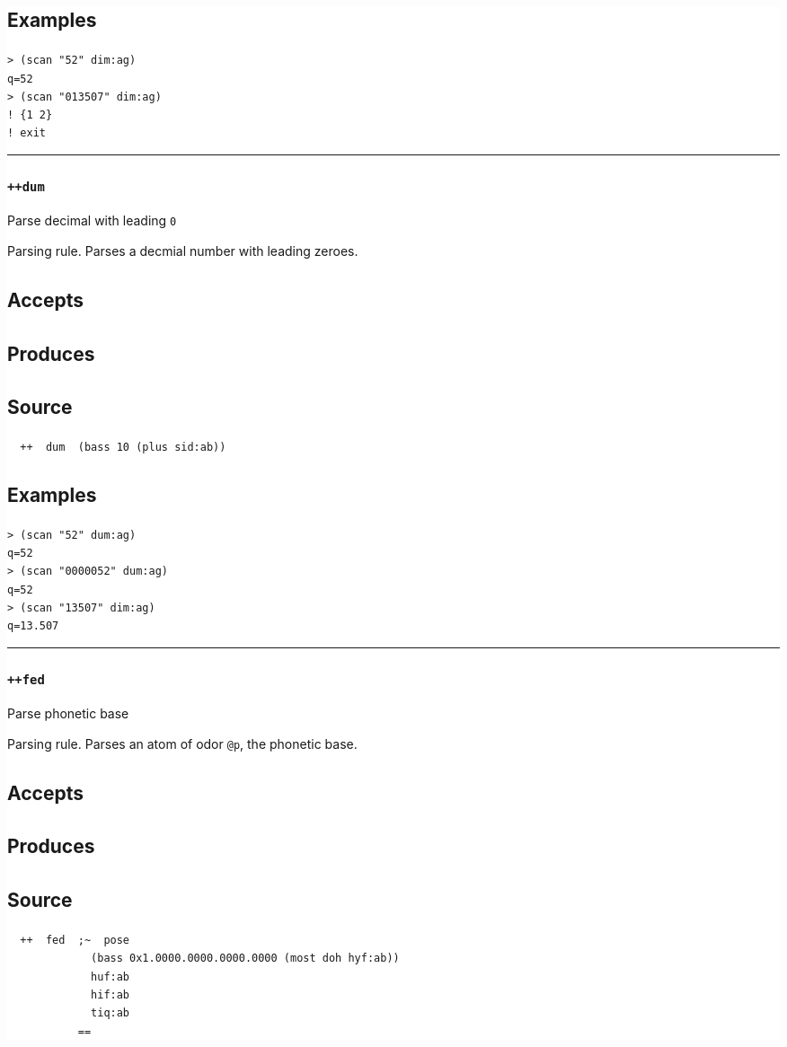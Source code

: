 Examples
--------

    > (scan "52" dim:ag)
    q=52
    > (scan "013507" dim:ag)
    ! {1 2}
    ! exit

------------------------------------------------------------------------

### `++dum`

Parse decimal with leading `0`

Parsing rule. Parses a decmial number with leading zeroes.

Accepts
-------

Produces
--------

Source
------

      ++  dum  (bass 10 (plus sid:ab))

Examples
--------

    > (scan "52" dum:ag)
    q=52
    > (scan "0000052" dum:ag)
    q=52
    > (scan "13507" dim:ag)
    q=13.507

------------------------------------------------------------------------

### `++fed`

Parse phonetic base

Parsing rule. Parses an atom of odor `@p`, the phonetic base.

Accepts
-------

Produces
--------

Source
------

      ++  fed  ;~  pose
                 (bass 0x1.0000.0000.0000.0000 (most doh hyf:ab))
                 huf:ab
                 hif:ab
                 tiq:ab
               ==
